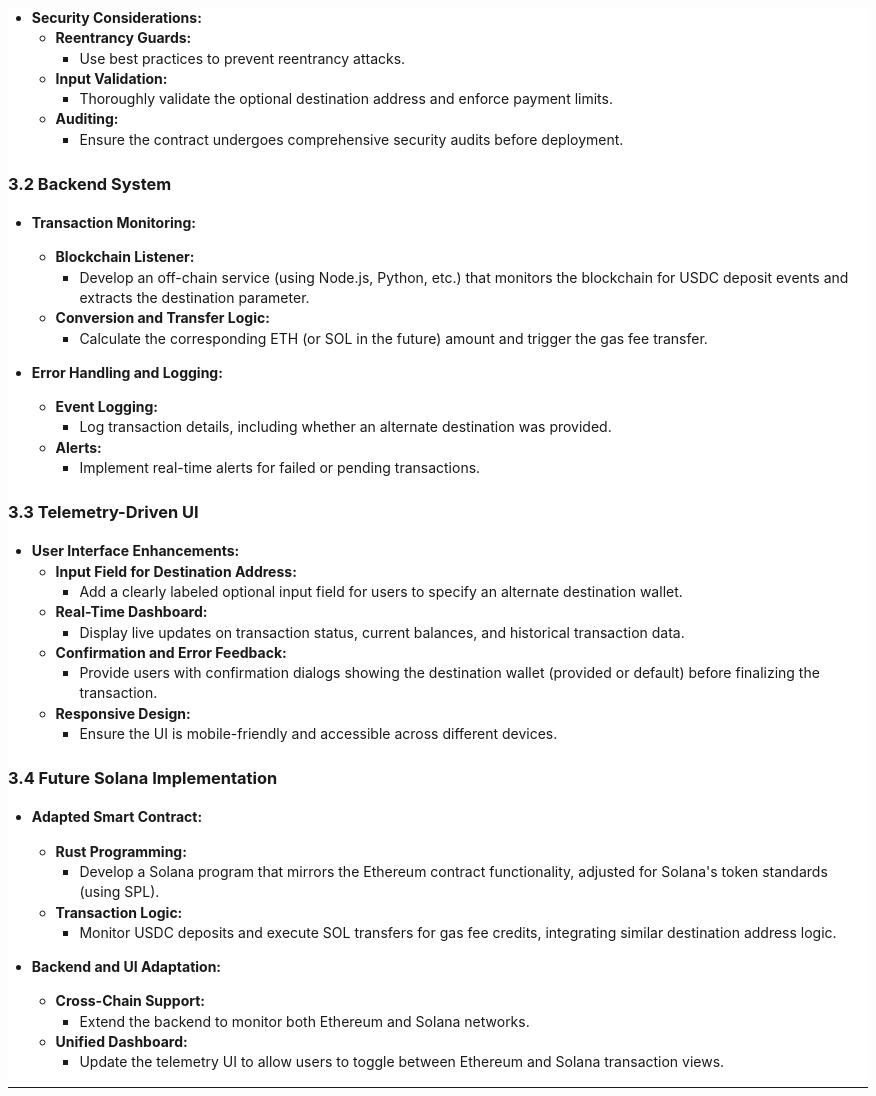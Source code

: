 - **Security Considerations:**
  - **Reentrancy Guards:**
    - Use best practices to prevent reentrancy attacks.
  - **Input Validation:**
    - Thoroughly validate the optional destination address and enforce payment limits.
  - **Auditing:**
    - Ensure the contract undergoes comprehensive security audits before deployment.

### 3.2 Backend System

- **Transaction Monitoring:**
  - **Blockchain Listener:**
    - Develop an off-chain service (using Node.js, Python, etc.) that monitors the blockchain for USDC deposit events and extracts the destination parameter.
  - **Conversion and Transfer Logic:**
    - Calculate the corresponding ETH (or SOL in the future) amount and trigger the gas fee transfer.

- **Error Handling and Logging:**
  - **Event Logging:**
    - Log transaction details, including whether an alternate destination was provided.
  - **Alerts:**
    - Implement real-time alerts for failed or pending transactions.

### 3.3 Telemetry-Driven UI

- **User Interface Enhancements:**
  - **Input Field for Destination Address:**
    - Add a clearly labeled optional input field for users to specify an alternate destination wallet.
  - **Real-Time Dashboard:**
    - Display live updates on transaction status, current balances, and historical transaction data.
  - **Confirmation and Error Feedback:**
    - Provide users with confirmation dialogs showing the destination wallet (provided or default) before finalizing the transaction.
  - **Responsive Design:**
    - Ensure the UI is mobile-friendly and accessible across different devices.

### 3.4 Future Solana Implementation

- **Adapted Smart Contract:**
  - **Rust Programming:**
    - Develop a Solana program that mirrors the Ethereum contract functionality, adjusted for Solana's token standards (using SPL).
  - **Transaction Logic:**
    - Monitor USDC deposits and execute SOL transfers for gas fee credits, integrating similar destination address logic.

- **Backend and UI Adaptation:**
  - **Cross-Chain Support:**
    - Extend the backend to monitor both Ethereum and Solana networks.
  - **Unified Dashboard:**
    - Update the telemetry UI to allow users to toggle between Ethereum and Solana transaction views.

---
